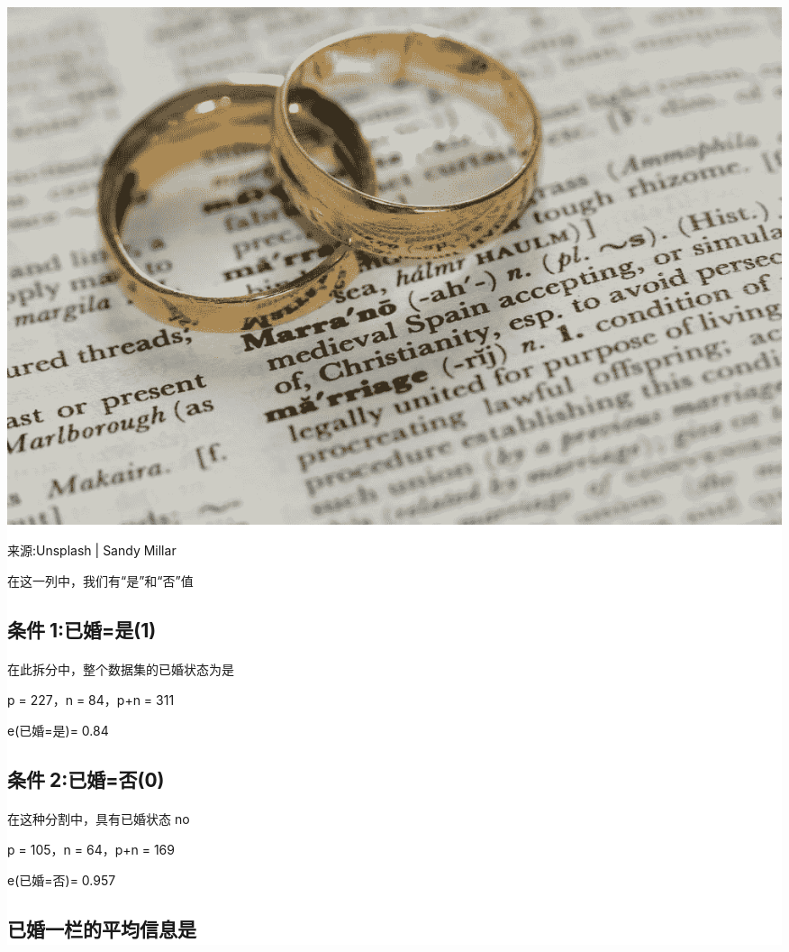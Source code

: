 ![](img/d445cc0c00a7972c0bb668d90f271348.png)

来源:Unsplash | Sandy Millar

在这一列中，我们有“是”和“否”值

## 条件 1:已婚=是(1)

在此拆分中，整个数据集的已婚状态为是

p = 227，n = 84，p+n = 311

e(已婚=是)= 0.84

## 条件 2:已婚=否(0)

在这种分割中，具有已婚状态 no

p = 105，n = 64，p+n = 169

e(已婚=否)= 0.957

## 已婚一栏的平均信息是
